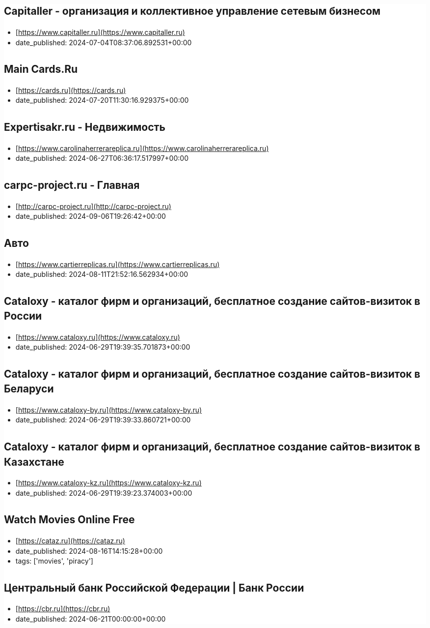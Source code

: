  ## Capitaller - организация и коллективное управление сетевым бизнесом
 - [https://www.capitaller.ru](https://www.capitaller.ru)
 - date_published: 2024-07-04T08:37:06.892531+00:00

 ## Main Cards.Ru
 - [https://cards.ru](https://cards.ru)
 - date_published: 2024-07-20T11:30:16.929375+00:00

 ## Expertisakr.ru - Недвижимость
 - [https://www.carolinaherrerareplica.ru](https://www.carolinaherrerareplica.ru)
 - date_published: 2024-06-27T06:36:17.517997+00:00

 ## carpc-project.ru - Главная
 - [http://carpc-project.ru](http://carpc-project.ru)
 - date_published: 2024-09-06T19:26:42+00:00

 ## Авто
 - [https://www.cartierreplicas.ru](https://www.cartierreplicas.ru)
 - date_published: 2024-08-11T21:52:16.562934+00:00

 ## Cataloxy   - каталог фирм и организаций, бесплатное создание сайтов-визиток в России
 - [https://www.cataloxy.ru](https://www.cataloxy.ru)
 - date_published: 2024-06-29T19:39:35.701873+00:00

 ## Cataloxy   - каталог фирм и организаций, бесплатное создание сайтов-визиток в Беларуси
 - [https://www.cataloxy-by.ru](https://www.cataloxy-by.ru)
 - date_published: 2024-06-29T19:39:33.860721+00:00

 ## Cataloxy   - каталог фирм и организаций, бесплатное создание сайтов-визиток в Казахстане
 - [https://www.cataloxy-kz.ru](https://www.cataloxy-kz.ru)
 - date_published: 2024-06-29T19:39:23.374003+00:00

 ## Watch Movies Online Free
 - [https://cataz.ru](https://cataz.ru)
 - date_published: 2024-08-16T14:15:28+00:00
 - tags: ['movies', 'piracy']

 ## Центральный банк Российской Федерации | Банк России
 - [https://cbr.ru](https://cbr.ru)
 - date_published: 2024-06-21T00:00:00+00:00
